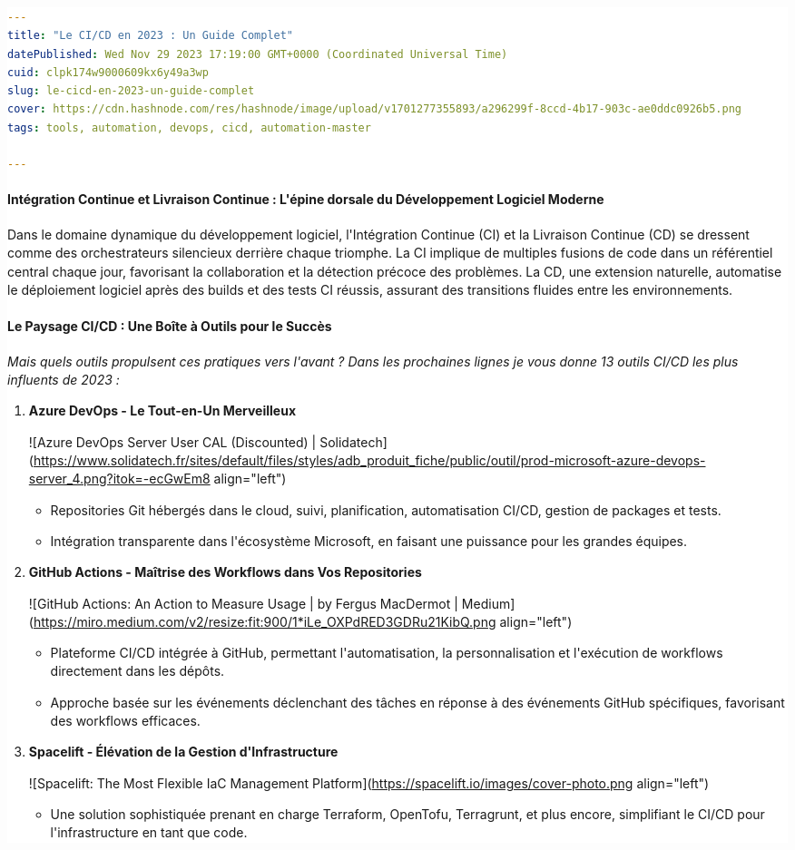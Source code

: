 ```yaml
---
title: "Le CI/CD en 2023 : Un Guide Complet"
datePublished: Wed Nov 29 2023 17:19:00 GMT+0000 (Coordinated Universal Time)
cuid: clpk174w9000609kx6y49a3wp
slug: le-cicd-en-2023-un-guide-complet
cover: https://cdn.hashnode.com/res/hashnode/image/upload/v1701277355893/a296299f-8ccd-4b17-903c-ae0ddc0926b5.png
tags: tools, automation, devops, cicd, automation-master

---
```


#### **Intégration Continue et Livraison Continue : L'épine dorsale du Développement Logiciel Moderne**

Dans le domaine dynamique du développement logiciel, l'Intégration Continue (CI) et la Livraison Continue (CD) se dressent comme des orchestrateurs silencieux derrière chaque triomphe. La CI implique de multiples fusions de code dans un référentiel central chaque jour, favorisant la collaboration et la détection précoce des problèmes. La CD, une extension naturelle, automatise le déploiement logiciel après des builds et des tests CI réussis, assurant des transitions fluides entre les environnements.

#### **Le Paysage CI/CD : Une Boîte à Outils pour le Succès**

*Mais quels outils propulsent ces pratiques vers l'avant ? Dans les prochaines lignes je vous donne 13 outils CI/CD les plus influents de 2023 :*

1. **Azure DevOps - Le Tout-en-Un Merveilleux**
    
    ![Azure DevOps Server User CAL (Discounted) | Solidatech](https://www.solidatech.fr/sites/default/files/styles/adb_produit_fiche/public/outil/prod-microsoft-azure-devops-server_4.png?itok=-ecGwEm8 align="left")
    
    * Repositories Git hébergés dans le cloud, suivi, planification, automatisation CI/CD, gestion de packages et tests.
        
    * Intégration transparente dans l'écosystème Microsoft, en faisant une puissance pour les grandes équipes.
        
2. **GitHub Actions - Maîtrise des Workflows dans Vos Repositories**
    
    ![GitHub Actions: An Action to Measure Usage | by Fergus MacDermot | Medium](https://miro.medium.com/v2/resize:fit:900/1*iLe_OXPdRED3GDRu21KibQ.png align="left")
    
    * Plateforme CI/CD intégrée à GitHub, permettant l'automatisation, la personnalisation et l'exécution de workflows directement dans les dépôts.
        
    * Approche basée sur les événements déclenchant des tâches en réponse à des événements GitHub spécifiques, favorisant des workflows efficaces.
        
3. **Spacelift - Élévation de la Gestion d'Infrastructure**
    
    ![Spacelift: The Most Flexible IaC Management Platform](https://spacelift.io/images/cover-photo.png align="left")
    
    * Une solution sophistiquée prenant en charge Terraform, OpenTofu, Terragrunt, et plus encore, simplifiant le CI/CD pour l'infrastructure en tant que code.
        
